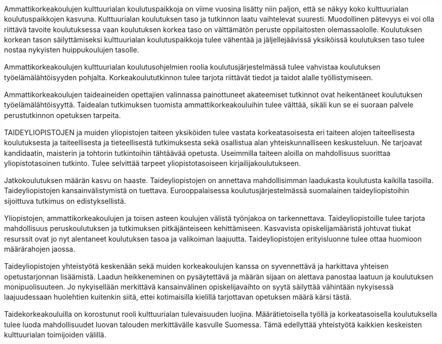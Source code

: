 
Ammattikorkeakoulujen kulttuurialan koulutuspaikkoja on viime vuosina lisätty
niin paljon, että se näkyy koko kulttuurialan koulutuspaikkojen kasvuna.
Kulttuurialan koulutuksen taso ja tutkinnon laatu vaihtelevat suuresti.
Muodollinen pätevyys ei voi olla riittävä tavoite koulutuksessa vaan koulutuksen
korkea taso on välttämätön peruste oppilaitosten olemassaololle. Koulutuksen
korkean tason säilyttämiseksi kulttuurialan koulutuspaikkoja tulee vähentää ja
jäljellejäävissä yksiköissä koulutuksen taso tulee nostaa nykyisten
huippukoulujen tasolle.


Ammattikorkeakoulujen kulttuurialan koulutusohjelmien roolia
koulutusjärjestelmässä tulee vahvistaa koulutuksen työelämälähtöisyyden
pohjalta. Korkeakoulututkinnon tulee tarjota riittävät tiedot ja taidot alalle
työllistymiseen.


Ammattikorkeakoulujen taideaineiden opettajien valinnassa painottuneet
akateemiset tutkinnot ovat heikentäneet koulutuksen työelämälähtöisyyttä.
Taidealan tutkimuksen tuomista ammattikorkeakouluihin tulee välttää, sikäli kun
se ei suoraan palvele perustutkinnon opetuksen tarpeita.


TAIDEYLIOPISTOJEN ja muiden yliopistojen taiteen yksiköiden tulee vastata
korkeatasoisesta eri taiteen alojen taiteellisesta koulutuksesta ja
taiteellisesta ja tieteellisestä tutkimuksesta sekä osallistua alan
yhteiskunnalliseen keskusteluun. Ne tarjoavat kandidaatin, maisterin ja tohtorin
tutkintoihin tähtäävää opetusta. Useimmilla taiteen aloilla on mahdollisuus
suorittaa yliopistotasoinen tutkinto. Tulee selvittää tarpeet yliopistotasoiseen
kirjailijakoulutukseen.


Jatkokoulutuksen määrän kasvu on haaste. Taideyliopistojen on annettava
mahdollisimman laadukasta koulutusta kaikilla tasoilla. Taideyliopistojen
kansainvälistymistä on tuettava. Eurooppalaisessa koulutusjärjestelmässä
suomalainen taideyliopistoihin sijoittuva tutkimus on edistyksellistä.


Yliopistojen, ammattikorkeakoulujen ja toisen asteen koulujen välistä työnjakoa
on tarkennettava. Taideyliopistoille tulee tarjota mahdollisuus peruskoulutuksen
ja tutkimuksen pitkäjänteiseen kehittämiseen. Kasvavista opiskelijamääristä
johtuvat tiukat resurssit ovat jo nyt alentaneet koulutuksen tasoa ja valikoiman
laajuutta. Taideyliopistojen erityisluonne tulee ottaa huomioon määrärahojen
jaossa.


Taideyliopistojen yhteistyötä keskenään sekä muiden korkeakoulujen kanssa on
syvennettävä ja harkittava yhteisen opetustarjonnan lisäämistä. Laadun
heikkeneminen on pysäytettävä ja määrän sijaan on alettava panostaa laatuun ja
koulutuksen monipuolisuuteen. Jo nykyisellään merkittävä kansainvälinen
opiskelijavaihto on syytä säilyttää vähintään nykyisessä laajuudessaan
huolehtien kuitenkin siitä, ettei kotimaisilla kielillä tarjottavan opetuksen
määrä kärsi tästä.


Taidekorkeakouluilla on korostunut rooli kulttuurialan tulevaisuuden luojina.
Määrätietoisella työllä ja korkeatasoisella koulutuksella tulee luoda
mahdollisuudet luovan talouden merkittävälle kasvulle Suomessa. Tämä edellyttää
yhteistyötä kaikkien keskeisten kulttuurialan toimijoiden välillä.
